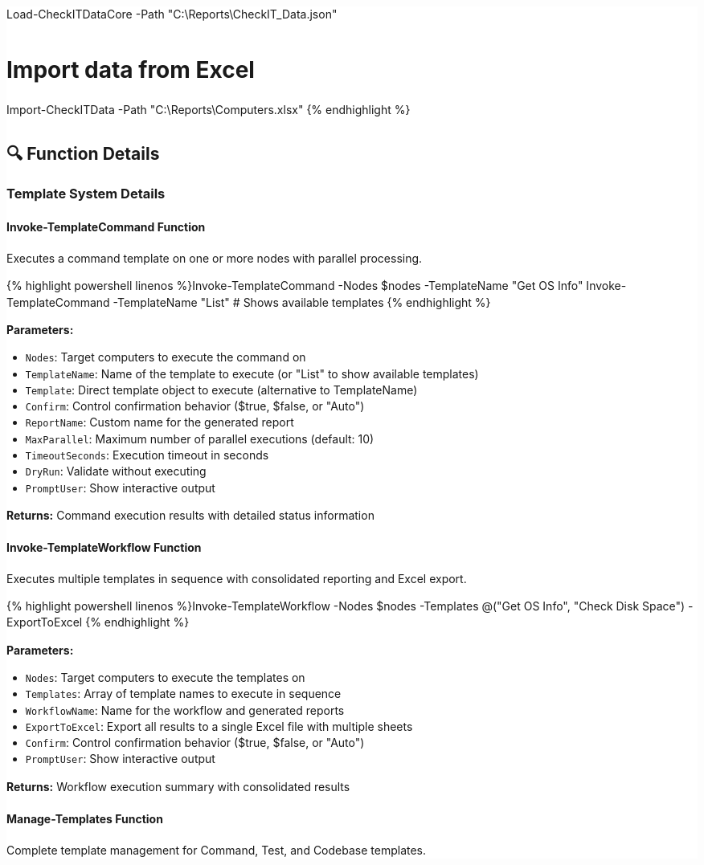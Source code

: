 Load-CheckITDataCore -Path "C:\Reports\CheckIT_Data.json"

# Import data from Excel
Import-CheckITData -Path "C:\Reports\Computers.xlsx"
{% endhighlight %}

## 🔍 Function Details

### Template System Details

#### Invoke-TemplateCommand Function

Executes a command template on one or more nodes with parallel processing.

{% highlight powershell linenos %}Invoke-TemplateCommand -Nodes $nodes -TemplateName "Get OS Info"
Invoke-TemplateCommand -TemplateName "List"  # Shows available templates
{% endhighlight %}

**Parameters:**

- `Nodes`: Target computers to execute the command on
- `TemplateName`: Name of the template to execute (or "List" to show available templates)
- `Template`: Direct template object to execute (alternative to TemplateName)
- `Confirm`: Control confirmation behavior ($true, $false, or "Auto")
- `ReportName`: Custom name for the generated report
- `MaxParallel`: Maximum number of parallel executions (default: 10)
- `TimeoutSeconds`: Execution timeout in seconds
- `DryRun`: Validate without executing
- `PromptUser`: Show interactive output

**Returns:** Command execution results with detailed status information

#### Invoke-TemplateWorkflow Function

Executes multiple templates in sequence with consolidated reporting and Excel export.

{% highlight powershell linenos %}Invoke-TemplateWorkflow -Nodes $nodes -Templates @("Get OS Info", "Check Disk Space") -ExportToExcel
{% endhighlight %}

**Parameters:**

- `Nodes`: Target computers to execute the templates on
- `Templates`: Array of template names to execute in sequence
- `WorkflowName`: Name for the workflow and generated reports
- `ExportToExcel`: Export all results to a single Excel file with multiple sheets
- `Confirm`: Control confirmation behavior ($true, $false, or "Auto")
- `PromptUser`: Show interactive output

**Returns:** Workflow execution summary with consolidated results

#### Manage-Templates Function

Complete template management for Command, Test, and Codebase templates.
